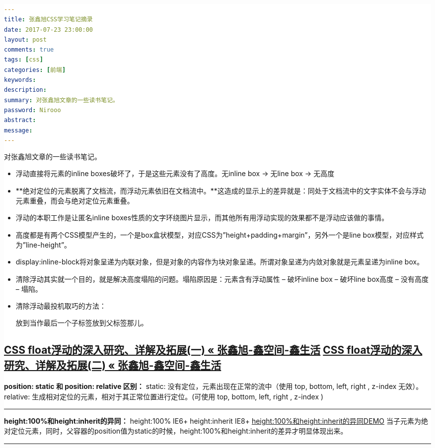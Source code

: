 ```yaml
---
title: 张鑫旭CSS学习笔记摘录
date: 2017-07-23 23:00:00
layout: post
comments: true
tags: [css]
categories: [前端]
keywords: 
description:
summary: 对张鑫旭文章的一些读书笔记。
password: Nirooo
abstract: 
message: 
---
```


对张鑫旭文章的一些读书笔记。



- 浮动直接将元素的inline boxes破坏了，于是这些元素没有了高度。无inline box -> 无line box -> 无高度

- **绝对定位的元素脱离了文档流，而浮动元素依旧在文档流中。**这造成的显示上的差异就是：同处于文档流中的文字实体不会与浮动元素重叠，而会与绝对定位元素重叠。

- 浮动的本职工作是让匿名inline boxes性质的文字环绕图片显示，而其他所有用浮动实现的效果都不是浮动应该做的事情。

- 高度都是有两个CSS模型产生的，一个是box盒状模型，对应CSS为”height+padding+margin”，另外一个是line box模型，对应样式为”line-height”。

- display:inline-block将对象呈递为内联对象，但是对象的内容作为块对象呈递。所谓对象呈递为内敛对象就是元素呈递为inline box。

- 清除浮动其实就一个目的，就是解决高度塌陷的问题。塌陷原因是：元素含有浮动属性 – 破坏inline box – 破坏line box高度 – 没有高度 – 塌陷。

- 清除浮动最投机取巧的方法：<div style="clear:both;"></div>放到当作最后一个子标签放到父标签那儿。

[CSS float浮动的深入研究、详解及拓展(一) «  张鑫旭-鑫空间-鑫生活](http://www.zhangxinxu.com/wordpress/2010/01/css-float%E6%B5%AE%E5%8A%A8%E7%9A%84%E6%B7%B1%E5%85%A5%E7%A0%94%E7%A9%B6%E3%80%81%E8%AF%A6%E8%A7%A3%E5%8F%8A%E6%8B%93%E5%B1%95%E4%B8%80/)
[CSS float浮动的深入研究、详解及拓展(二) «  张鑫旭-鑫空间-鑫生活](http://www.zhangxinxu.com/wordpress/2010/01/css-float%E6%B5%AE%E5%8A%A8%E7%9A%84%E6%B7%B1%E5%85%A5%E7%A0%94%E7%A9%B6%E3%80%81%E8%AF%A6%E8%A7%A3%E5%8F%8A%E6%8B%93%E5%B1%95%E4%BA%8C/)
---

**position: static 和 position: relative 区别：**
static: 没有定位，元素出现在正常的流中（使用 top, bottom, left, right , z-index 无效）。
relative: 生成相对定位的元素，相对于其正常位置进行定位。(可使用 top, bottom, left, right , z-index )

---

**height:100%和height:inherit的异同：**
height:100% IE6+ 
height:inherit IE8+ 
[height:100%和height:inherit的异同DEMO](http://www.zhangxinxu.com/study/201502/height-100-height-inherit.html)
当子元素为绝对定位元素，同时，父容器的position值为static的时候，height:100%和height:inherit的差异才明显体现出来。

---
